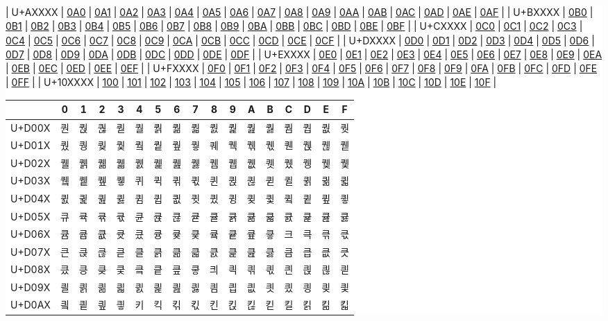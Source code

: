 |  U+AXXXX | [0A0](./U+0A0000-0A0FFF.md) | [0A1](./U+0A1000-0A1FFF.md) | [0A2](./U+0A2000-0A2FFF.md) | [0A3](./U+0A3000-0A3FFF.md) | [0A4](./U+0A4000-0A4FFF.md) | [0A5](./U+0A5000-0A5FFF.md) | [0A6](./U+0A6000-0A6FFF.md) | [0A7](./U+0A7000-0A7FFF.md) | [0A8](./U+0A8000-0A8FFF.md) | [0A9](./U+0A9000-0A9FFF.md) | [0AA](./U+0AA000-0AAFFF.md) | [0AB](./U+0AB000-0ABFFF.md) | [0AC](./U+0AC000-0ACFFF.md) | [0AD](./U+0AD000-0ADFFF.md) | [0AE](./U+0AE000-0AEFFF.md) | [0AF](./U+0AF000-0AFFFF.md) |
|  U+BXXXX | [0B0](./U+0B0000-0B0FFF.md) | [0B1](./U+0B1000-0B1FFF.md) | [0B2](./U+0B2000-0B2FFF.md) | [0B3](./U+0B3000-0B3FFF.md) | [0B4](./U+0B4000-0B4FFF.md) | [0B5](./U+0B5000-0B5FFF.md) | [0B6](./U+0B6000-0B6FFF.md) | [0B7](./U+0B7000-0B7FFF.md) | [0B8](./U+0B8000-0B8FFF.md) | [0B9](./U+0B9000-0B9FFF.md) | [0BA](./U+0BA000-0BAFFF.md) | [0BB](./U+0BB000-0BBFFF.md) | [0BC](./U+0BC000-0BCFFF.md) | [0BD](./U+0BD000-0BDFFF.md) | [0BE](./U+0BE000-0BEFFF.md) | [0BF](./U+0BF000-0BFFFF.md) |
|  U+CXXXX | [0C0](./U+0C0000-0C0FFF.md) | [0C1](./U+0C1000-0C1FFF.md) | [0C2](./U+0C2000-0C2FFF.md) | [0C3](./U+0C3000-0C3FFF.md) | [0C4](./U+0C4000-0C4FFF.md) | [0C5](./U+0C5000-0C5FFF.md) | [0C6](./U+0C6000-0C6FFF.md) | [0C7](./U+0C7000-0C7FFF.md) | [0C8](./U+0C8000-0C8FFF.md) | [0C9](./U+0C9000-0C9FFF.md) | [0CA](./U+0CA000-0CAFFF.md) | [0CB](./U+0CB000-0CBFFF.md) | [0CC](./U+0CC000-0CCFFF.md) | [0CD](./U+0CD000-0CDFFF.md) | [0CE](./U+0CE000-0CEFFF.md) | [0CF](./U+0CF000-0CFFFF.md) |
|  U+DXXXX | [0D0](./U+0D0000-0D0FFF.md) | [0D1](./U+0D1000-0D1FFF.md) | [0D2](./U+0D2000-0D2FFF.md) | [0D3](./U+0D3000-0D3FFF.md) | [0D4](./U+0D4000-0D4FFF.md) | [0D5](./U+0D5000-0D5FFF.md) | [0D6](./U+0D6000-0D6FFF.md) | [0D7](./U+0D7000-0D7FFF.md) | [0D8](./U+0D8000-0D8FFF.md) | [0D9](./U+0D9000-0D9FFF.md) | [0DA](./U+0DA000-0DAFFF.md) | [0DB](./U+0DB000-0DBFFF.md) | [0DC](./U+0DC000-0DCFFF.md) | [0DD](./U+0DD000-0DDFFF.md) | [0DE](./U+0DE000-0DEFFF.md) | [0DF](./U+0DF000-0DFFFF.md) |
|  U+EXXXX | [0E0](./U+0E0000-0E0FFF.md) | [0E1](./U+0E1000-0E1FFF.md) | [0E2](./U+0E2000-0E2FFF.md) | [0E3](./U+0E3000-0E3FFF.md) | [0E4](./U+0E4000-0E4FFF.md) | [0E5](./U+0E5000-0E5FFF.md) | [0E6](./U+0E6000-0E6FFF.md) | [0E7](./U+0E7000-0E7FFF.md) | [0E8](./U+0E8000-0E8FFF.md) | [0E9](./U+0E9000-0E9FFF.md) | [0EA](./U+0EA000-0EAFFF.md) | [0EB](./U+0EB000-0EBFFF.md) | [0EC](./U+0EC000-0ECFFF.md) | [0ED](./U+0ED000-0EDFFF.md) | [0EE](./U+0EE000-0EEFFF.md) | [0EF](./U+0EF000-0EFFFF.md) |
|  U+FXXXX | [0F0](./U+0F0000-0F0FFF.md) | [0F1](./U+0F1000-0F1FFF.md) | [0F2](./U+0F2000-0F2FFF.md) | [0F3](./U+0F3000-0F3FFF.md) | [0F4](./U+0F4000-0F4FFF.md) | [0F5](./U+0F5000-0F5FFF.md) | [0F6](./U+0F6000-0F6FFF.md) | [0F7](./U+0F7000-0F7FFF.md) | [0F8](./U+0F8000-0F8FFF.md) | [0F9](./U+0F9000-0F9FFF.md) | [0FA](./U+0FA000-0FAFFF.md) | [0FB](./U+0FB000-0FBFFF.md) | [0FC](./U+0FC000-0FCFFF.md) | [0FD](./U+0FD000-0FDFFF.md) | [0FE](./U+0FE000-0FEFFF.md) | [0FF](./U+0FF000-0FFFFF.md) |
| U+10XXXX | [100](./U+100000-100FFF.md) | [101](./U+101000-101FFF.md) | [102](./U+102000-102FFF.md) | [103](./U+103000-103FFF.md) | [104](./U+104000-104FFF.md) | [105](./U+105000-105FFF.md) | [106](./U+106000-106FFF.md) | [107](./U+107000-107FFF.md) | [108](./U+108000-108FFF.md) | [109](./U+109000-109FFF.md) | [10A](./U+10A000-10AFFF.md) | [10B](./U+10B000-10BFFF.md) | [10C](./U+10C000-10CFFF.md) | [10D](./U+10D000-10DFFF.md) | [10E](./U+10E000-10EFFF.md) | [10F](./U+10F000-10FFFF.md) |

|        | 0        | 1        | 2        | 3        | 4        | 5        | 6        | 7        | 8        | 9        | A        | B        | C        | D        | E        | F        |
| ------ | -------- | -------- | -------- | -------- | -------- | -------- | -------- | -------- | -------- | -------- | -------- | -------- | -------- | -------- | -------- | -------- |
| U+D00X | &#xD000; | &#xD001; | &#xD002; | &#xD003; | &#xD004; | &#xD005; | &#xD006; | &#xD007; | &#xD008; | &#xD009; | &#xD00A; | &#xD00B; | &#xD00C; | &#xD00D; | &#xD00E; | &#xD00F; |
| U+D01X | &#xD010; | &#xD011; | &#xD012; | &#xD013; | &#xD014; | &#xD015; | &#xD016; | &#xD017; | &#xD018; | &#xD019; | &#xD01A; | &#xD01B; | &#xD01C; | &#xD01D; | &#xD01E; | &#xD01F; |
| U+D02X | &#xD020; | &#xD021; | &#xD022; | &#xD023; | &#xD024; | &#xD025; | &#xD026; | &#xD027; | &#xD028; | &#xD029; | &#xD02A; | &#xD02B; | &#xD02C; | &#xD02D; | &#xD02E; | &#xD02F; |
| U+D03X | &#xD030; | &#xD031; | &#xD032; | &#xD033; | &#xD034; | &#xD035; | &#xD036; | &#xD037; | &#xD038; | &#xD039; | &#xD03A; | &#xD03B; | &#xD03C; | &#xD03D; | &#xD03E; | &#xD03F; |
| U+D04X | &#xD040; | &#xD041; | &#xD042; | &#xD043; | &#xD044; | &#xD045; | &#xD046; | &#xD047; | &#xD048; | &#xD049; | &#xD04A; | &#xD04B; | &#xD04C; | &#xD04D; | &#xD04E; | &#xD04F; |
| U+D05X | &#xD050; | &#xD051; | &#xD052; | &#xD053; | &#xD054; | &#xD055; | &#xD056; | &#xD057; | &#xD058; | &#xD059; | &#xD05A; | &#xD05B; | &#xD05C; | &#xD05D; | &#xD05E; | &#xD05F; |
| U+D06X | &#xD060; | &#xD061; | &#xD062; | &#xD063; | &#xD064; | &#xD065; | &#xD066; | &#xD067; | &#xD068; | &#xD069; | &#xD06A; | &#xD06B; | &#xD06C; | &#xD06D; | &#xD06E; | &#xD06F; |
| U+D07X | &#xD070; | &#xD071; | &#xD072; | &#xD073; | &#xD074; | &#xD075; | &#xD076; | &#xD077; | &#xD078; | &#xD079; | &#xD07A; | &#xD07B; | &#xD07C; | &#xD07D; | &#xD07E; | &#xD07F; |
| U+D08X | &#xD080; | &#xD081; | &#xD082; | &#xD083; | &#xD084; | &#xD085; | &#xD086; | &#xD087; | &#xD088; | &#xD089; | &#xD08A; | &#xD08B; | &#xD08C; | &#xD08D; | &#xD08E; | &#xD08F; |
| U+D09X | &#xD090; | &#xD091; | &#xD092; | &#xD093; | &#xD094; | &#xD095; | &#xD096; | &#xD097; | &#xD098; | &#xD099; | &#xD09A; | &#xD09B; | &#xD09C; | &#xD09D; | &#xD09E; | &#xD09F; |
| U+D0AX | &#xD0A0; | &#xD0A1; | &#xD0A2; | &#xD0A3; | &#xD0A4; | &#xD0A5; | &#xD0A6; | &#xD0A7; | &#xD0A8; | &#xD0A9; | &#xD0AA; | &#xD0AB; | &#xD0AC; | &#xD0AD; | &#xD0AE; | &#xD0AF; |